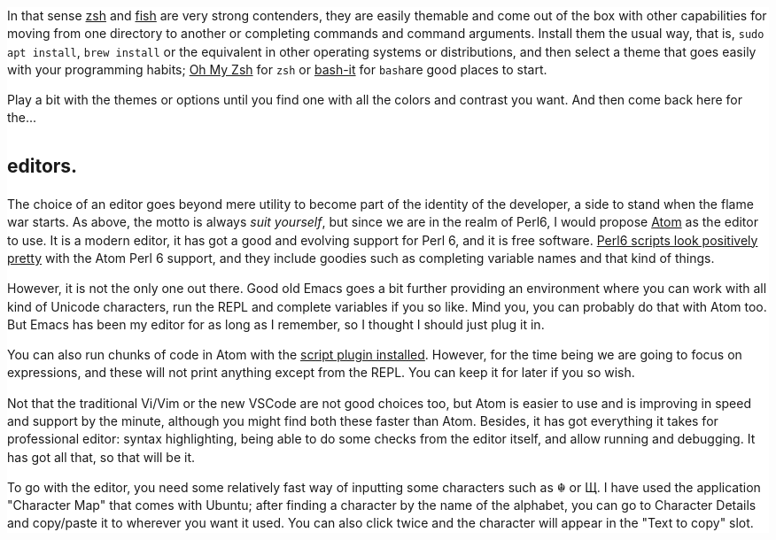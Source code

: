 In that sense [zsh](http://zsh.sourceforge.net/) and [fish](https://fishshell.com/) are very
strong contenders, they are easily themable and come out of the box
with other capabilities for moving from one directory to another or
completing commands and command arguments. Install them the usual way,
that is, `sudo apt install`, `brew install` or the equivalent in other
operating systems or distributions, and then select a theme
that goes easily with your programming habits;
[Oh My Zsh](https://github.com/robbyrussell/oh-my-zsh) for `zsh`
or [bash-it](https://github.com/Bash-it/bash-it) for `bash`are good
places to start. 


Play a bit with the themes or options until you find one with all the
colors and contrast you want. And then come back here for the...

<a id="orgc81ac44"></a>

## editors.

The choice of an editor goes beyond mere utility to become part of the 
identity of the developer, a side to stand when the flame war starts. As above, the
motto is always *suit yourself*, but since we are in the realm of
Perl6, I would propose [Atom](http://atom.io) as the editor to use. It is a modern
editor, it has got a good and evolving support for Perl 6, and it is
free software.  [Perl6 scripts look positively pretty](https://github.com/perl6/atom-language-perl6#how-do-i-use-this) with the Atom Perl 6
support, and they include goodies such as completing variable names
and that kind of things. 

However, it is not the only one out there. Good old Emacs goes a bit further providing
an environment where you can work with all kind of Unicode characters,
run the REPL and complete variables if you so like. Mind you, you can
probably do that with Atom too. But Emacs has been my editor for as
long as I remember, so I thought I should just plug it in. 

You can also run chunks of code in Atom with the
[script plugin installed](https://atom.io/packages/script). However, for the time being we are going to
focus on expressions, and these will not print anything except from
the REPL. You can keep it for later if you so wish. 

Not that the traditional Vi/Vim or the new VSCode are not good choices
too, but Atom is easier to use and is improving in speed and
support by the minute, although you might find both these faster than
Atom. Besides, it has got everything it takes for 
professional editor: syntax highlighting, being able to do some checks
from the editor itself, and allow running and debugging. It has got
all that, so that will be it. 

To go with the editor, you need some relatively fast way of inputting
some characters such as ☬ or Щ. I have used the application "Character
Map" that comes with Ubuntu; after finding a character by the name of
the alphabet, you can go to Character Details and copy/paste it to
wherever you want it used. You can also click twice and the character
will appear in the "Text to copy" slot. 

